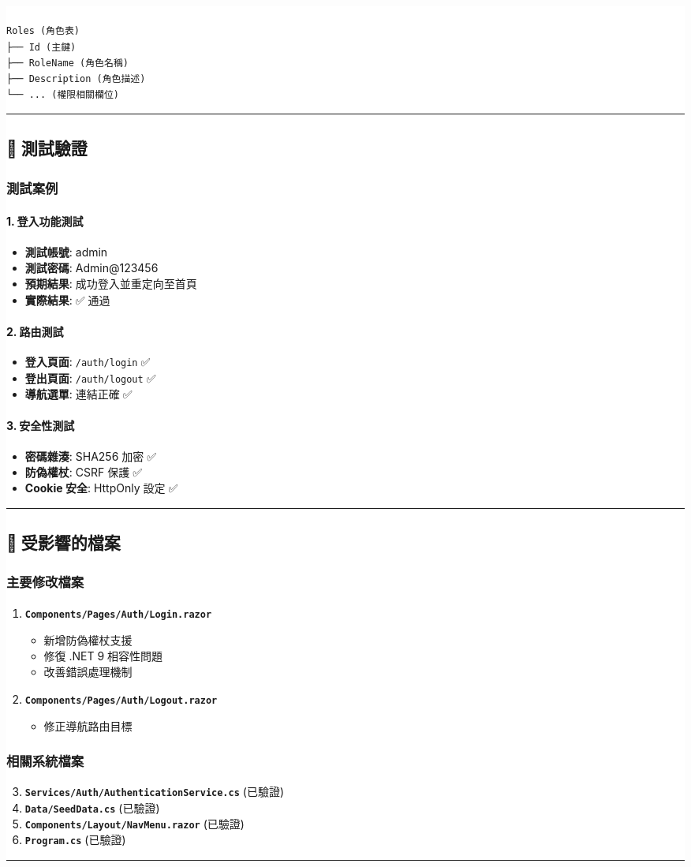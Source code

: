 ```

Roles (角色表)
├── Id (主鍵)
├── RoleName (角色名稱)
├── Description (角色描述)
└── ... (權限相關欄位)
```

---

## 🧪 測試驗證

### 測試案例

#### 1. 登入功能測試
- **測試帳號**: admin
- **測試密碼**: Admin@123456
- **預期結果**: 成功登入並重定向至首頁
- **實際結果**: ✅ 通過

#### 2. 路由測試
- **登入頁面**: `/auth/login` ✅
- **登出頁面**: `/auth/logout` ✅
- **導航選單**: 連結正確 ✅

#### 3. 安全性測試
- **密碼雜湊**: SHA256 加密 ✅
- **防偽權杖**: CSRF 保護 ✅
- **Cookie 安全**: HttpOnly 設定 ✅

---

## 📁 受影響的檔案

### 主要修改檔案
1. **`Components/Pages/Auth/Login.razor`**
   - 新增防偽權杖支援
   - 修復 .NET 9 相容性問題
   - 改善錯誤處理機制

2. **`Components/Pages/Auth/Logout.razor`**
   - 修正導航路由目標

### 相關系統檔案
3. **`Services/Auth/AuthenticationService.cs`** (已驗證)
4. **`Data/SeedData.cs`** (已驗證)
5. **`Components/Layout/NavMenu.razor`** (已驗證)
6. **`Program.cs`** (已驗證)

---

